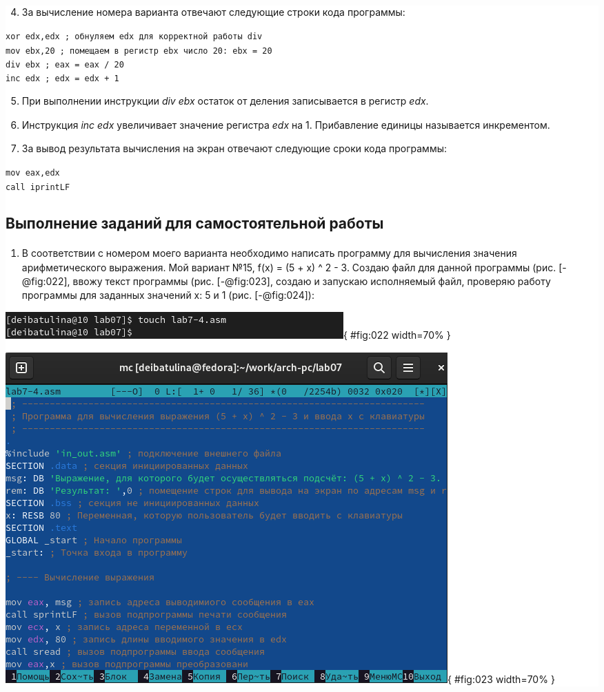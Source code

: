   4. За вычисление номера варианта отвечают следующие строки кода программы: 
  
```language:assembler
xor edx,edx ; обнуляем edx для корректной работы div
mov ebx,20 ; помещаем в регистр ebx число 20: ebx = 20
div ebx ; eax = eax / 20
inc edx ; edx = edx + 1

```
  
  5. При выполнении инструкции *div ebx* остаток от деления записывается в регистр *edx*.
  
  6. Инструкция *inc edx* увеличивает значение регистра *edx* на 1. Прибавление единицы называется инкрементом. 
  
  7. За вывод результата вычисления на экран отвечают следующие сроки кода программы:
  
```language:assembler
mov eax,edx
call iprintLF

```
## Выполнение заданий для самостоятельной работы

  1. В соответствии с номером моего варианта необходимо написать программу для вычисления значения арифметического выражения. Мой вариант №15, f(x) = (5 + x) ^ 2 - 3. Создаю файл для данной программы (рис. [-@fig:022], ввожу текст программы (рис. [-@fig:023], создаю и запускаю исполняемый файл, проверяю работу программы для заданных значений x: 5 и 1 (рис. [-@fig:024]):
  
![Создание файла](image/22.png){ #fig:022 width=70% }

![Ввод кода программы в файл](image/23.png){ #fig:023 width=70% }

